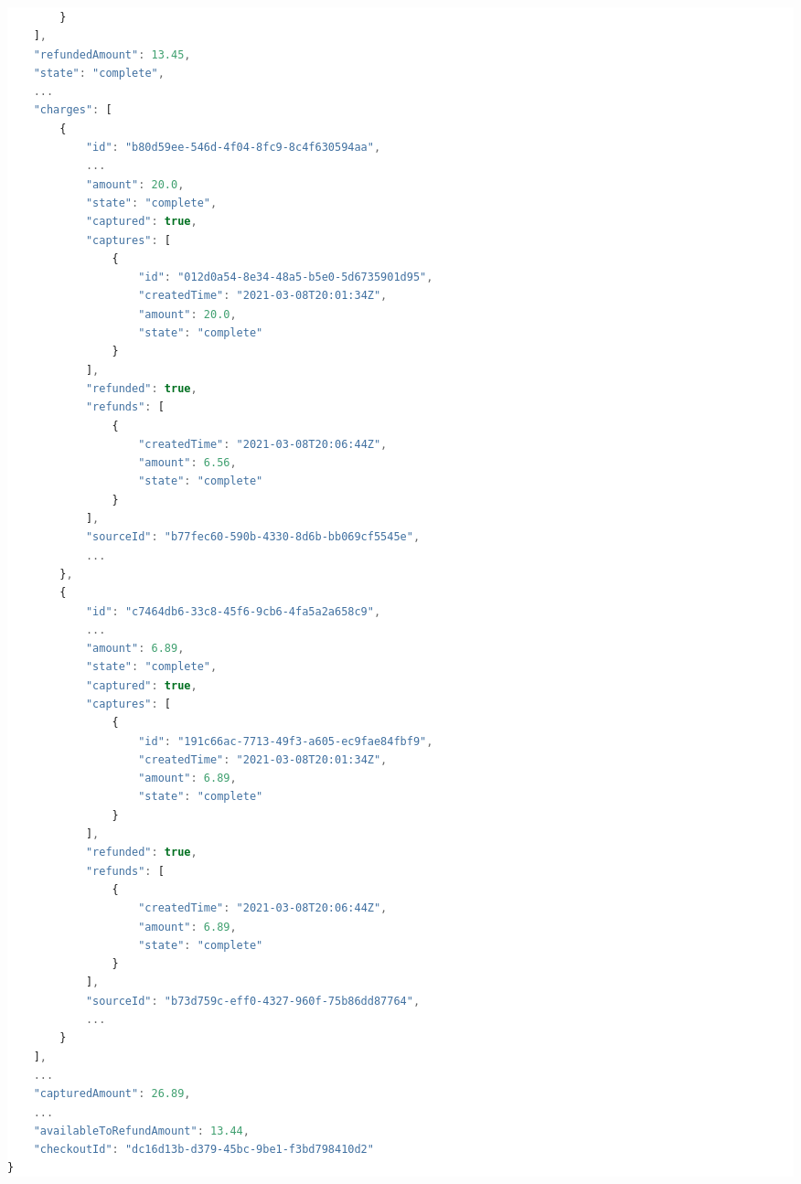 ```javascript
        }
    ],
    "refundedAmount": 13.45,
    "state": "complete",
    ...
    "charges": [
        {
            "id": "b80d59ee-546d-4f04-8fc9-8c4f630594aa",
            ...
            "amount": 20.0,
            "state": "complete",
            "captured": true,
            "captures": [
                {
                    "id": "012d0a54-8e34-48a5-b5e0-5d6735901d95",
                    "createdTime": "2021-03-08T20:01:34Z",
                    "amount": 20.0,
                    "state": "complete"
                }
            ],
            "refunded": true,
            "refunds": [
                {
                    "createdTime": "2021-03-08T20:06:44Z",
                    "amount": 6.56,
                    "state": "complete"
                }
            ],
            "sourceId": "b77fec60-590b-4330-8d6b-bb069cf5545e",
            ...
        },
        {
            "id": "c7464db6-33c8-45f6-9cb6-4fa5a2a658c9",
            ...
            "amount": 6.89,
            "state": "complete",
            "captured": true,
            "captures": [
                {
                    "id": "191c66ac-7713-49f3-a605-ec9fae84fbf9",
                    "createdTime": "2021-03-08T20:01:34Z",
                    "amount": 6.89,
                    "state": "complete"
                }
            ],
            "refunded": true,
            "refunds": [
                {
                    "createdTime": "2021-03-08T20:06:44Z",
                    "amount": 6.89,
                    "state": "complete"
                }
            ],
            "sourceId": "b73d759c-eff0-4327-960f-75b86dd87764",
            ...
        }
    ],
    ...
    "capturedAmount": 26.89,
    ...
    "availableToRefundAmount": 13.44,
    "checkoutId": "dc16d13b-d379-45bc-9be1-f3bd798410d2"
}
```
